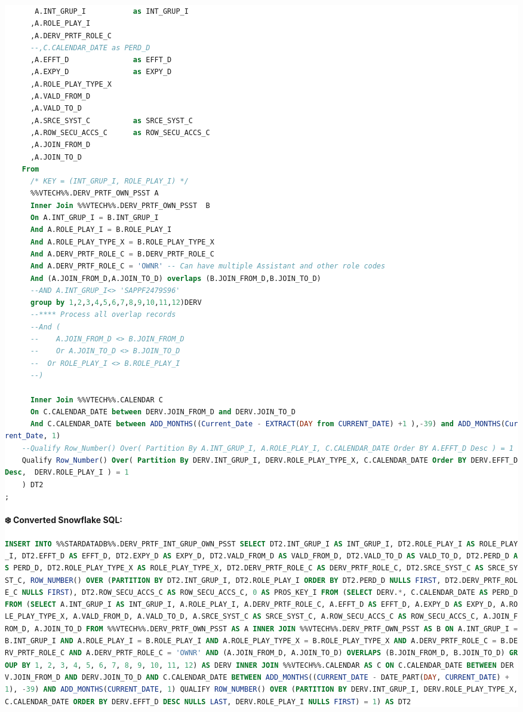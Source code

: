 ```sql
       A.INT_GRUP_I           as INT_GRUP_I
      ,A.ROLE_PLAY_I
      ,A.DERV_PRTF_ROLE_C  
      --,C.CALENDAR_DATE as PERD_D   
      ,A.EFFT_D               as EFFT_D
      ,A.EXPY_D               as EXPY_D
      ,A.ROLE_PLAY_TYPE_X 
      ,A.VALD_FROM_D
      ,A.VALD_TO_D
      ,A.SRCE_SYST_C          as SRCE_SYST_C
      ,A.ROW_SECU_ACCS_C      as ROW_SECU_ACCS_C
	  ,A.JOIN_FROM_D
	  ,A.JOIN_TO_D
    From
      /* KEY = (INT_GRUP_I, ROLE_PLAY_I) */
      %%VTECH%%.DERV_PRTF_OWN_PSST A
      Inner Join %%VTECH%%.DERV_PRTF_OWN_PSST  B
      On A.INT_GRUP_I = B.INT_GRUP_I
      And A.ROLE_PLAY_I = B.ROLE_PLAY_I
      And A.ROLE_PLAY_TYPE_X = B.ROLE_PLAY_TYPE_X
      And A.DERV_PRTF_ROLE_C = B.DERV_PRTF_ROLE_C
      And A.DERV_PRTF_ROLE_C = 'OWNR' -- Can have multiple Assistant and other role codes
      And (A.JOIN_FROM_D,A.JOIN_TO_D) overlaps (B.JOIN_FROM_D,B.JOIN_TO_D)   
	  --AND A.INT_GRUP_I<> 'SAPPF2479S96'
	  group by 1,2,3,4,5,6,7,8,9,10,11,12)DERV
      --**** Process all overlap records
      --And (
      --	A.JOIN_FROM_D <> B.JOIN_FROM_D
      --	Or A.JOIN_TO_D <> B.JOIN_TO_D
      --  Or ROLE_PLAY_I <> B.ROLE_PLAY_I
      --)
	   
      Inner Join %%VTECH%%.CALENDAR C
      On C.CALENDAR_DATE between DERV.JOIN_FROM_D and DERV.JOIN_TO_D
      And C.CALENDAR_DATE between ADD_MONTHS((Current_Date - EXTRACT(DAY from CURRENT_DATE) +1 ),-39) and ADD_MONTHS(Current_Date, 1)
    --Qualify Row_Number() Over( Partition By A.INT_GRUP_I, A.ROLE_PLAY_I, C.CALENDAR_DATE Order BY A.EFFT_D Desc ) = 1
    Qualify Row_Number() Over( Partition By DERV.INT_GRUP_I, DERV.ROLE_PLAY_TYPE_X, C.CALENDAR_DATE Order BY DERV.EFFT_D Desc,  DERV.ROLE_PLAY_I ) = 1 
	) DT2
;
```

#### ❄️ Converted Snowflake SQL:
```sql
INSERT INTO %%STARDATADB%%.DERV_PRTF_INT_GRUP_OWN_PSST SELECT DT2.INT_GRUP_I AS INT_GRUP_I, DT2.ROLE_PLAY_I AS ROLE_PLAY_I, DT2.EFFT_D AS EFFT_D, DT2.EXPY_D AS EXPY_D, DT2.VALD_FROM_D AS VALD_FROM_D, DT2.VALD_TO_D AS VALD_TO_D, DT2.PERD_D AS PERD_D, DT2.ROLE_PLAY_TYPE_X AS ROLE_PLAY_TYPE_X, DT2.DERV_PRTF_ROLE_C AS DERV_PRTF_ROLE_C, DT2.SRCE_SYST_C AS SRCE_SYST_C, ROW_NUMBER() OVER (PARTITION BY DT2.INT_GRUP_I, DT2.ROLE_PLAY_I ORDER BY DT2.PERD_D NULLS FIRST, DT2.DERV_PRTF_ROLE_C NULLS FIRST), DT2.ROW_SECU_ACCS_C AS ROW_SECU_ACCS_C, 0 AS PROS_KEY_I FROM (SELECT DERV.*, C.CALENDAR_DATE AS PERD_D FROM (SELECT A.INT_GRUP_I AS INT_GRUP_I, A.ROLE_PLAY_I, A.DERV_PRTF_ROLE_C, A.EFFT_D AS EFFT_D, A.EXPY_D AS EXPY_D, A.ROLE_PLAY_TYPE_X, A.VALD_FROM_D, A.VALD_TO_D, A.SRCE_SYST_C AS SRCE_SYST_C, A.ROW_SECU_ACCS_C AS ROW_SECU_ACCS_C, A.JOIN_FROM_D, A.JOIN_TO_D FROM %%VTECH%%.DERV_PRTF_OWN_PSST AS A INNER JOIN %%VTECH%%.DERV_PRTF_OWN_PSST AS B ON A.INT_GRUP_I = B.INT_GRUP_I AND A.ROLE_PLAY_I = B.ROLE_PLAY_I AND A.ROLE_PLAY_TYPE_X = B.ROLE_PLAY_TYPE_X AND A.DERV_PRTF_ROLE_C = B.DERV_PRTF_ROLE_C AND A.DERV_PRTF_ROLE_C = 'OWNR' AND (A.JOIN_FROM_D, A.JOIN_TO_D) OVERLAPS (B.JOIN_FROM_D, B.JOIN_TO_D) GROUP BY 1, 2, 3, 4, 5, 6, 7, 8, 9, 10, 11, 12) AS DERV INNER JOIN %%VTECH%%.CALENDAR AS C ON C.CALENDAR_DATE BETWEEN DERV.JOIN_FROM_D AND DERV.JOIN_TO_D AND C.CALENDAR_DATE BETWEEN ADD_MONTHS((CURRENT_DATE - DATE_PART(DAY, CURRENT_DATE) + 1), -39) AND ADD_MONTHS(CURRENT_DATE, 1) QUALIFY ROW_NUMBER() OVER (PARTITION BY DERV.INT_GRUP_I, DERV.ROLE_PLAY_TYPE_X, C.CALENDAR_DATE ORDER BY DERV.EFFT_D DESC NULLS LAST, DERV.ROLE_PLAY_I NULLS FIRST) = 1) AS DT2
```